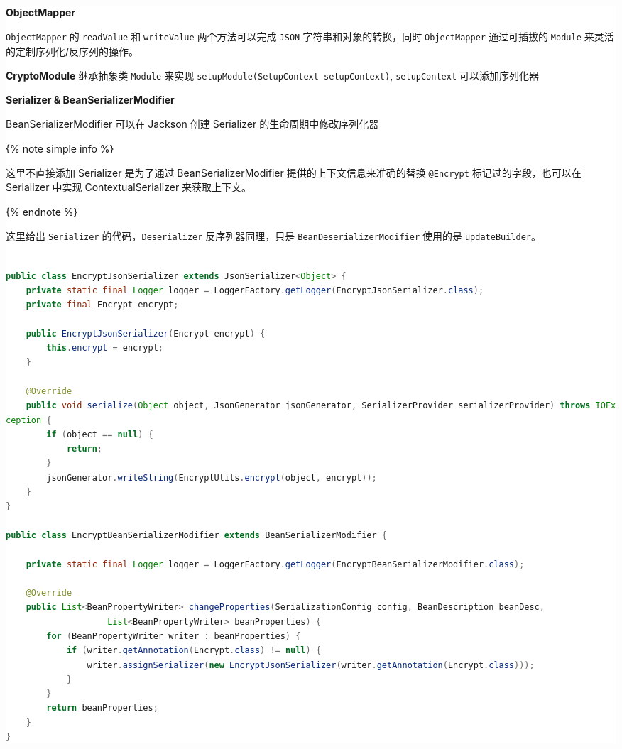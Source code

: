 



**ObjectMapper**

`ObjectMapper` 的 `readValue` 和 `writeValue` 两个方法可以完成 `JSON` 字符串和对象的转换，同时 `ObjectMapper` 通过可插拔的 `Module` 来灵活的定制序列化/反序列的操作。

**CryptoModule**
继承抽象类 `Module` 来实现 `setupModule(SetupContext setupContext)`, `setupContext` 可以添加序列化器

**Serializer & BeanSerializerModifier**

BeanSerializerModifier 可以在 Jackson 创建 Serializer 的生命周期中修改序列化器

{% note simple info %}

这里不直接添加 Serializer 是为了通过 BeanSerializerModifier 提供的上下文信息来准确的替换 `@Encrypt` 标记过的字段，也可以在 Serializer 中实现 ContextualSerializer 来获取上下文。

{% endnote %}

这里给出 `Serializer` 的代码，`Deserializer` 反序列器同理，只是 `BeanDeserializerModifier` 使用的是 `updateBuilder`。

```java

public class EncryptJsonSerializer extends JsonSerializer<Object> {
	private static final Logger logger = LoggerFactory.getLogger(EncryptJsonSerializer.class);
	private final Encrypt encrypt;

	public EncryptJsonSerializer(Encrypt encrypt) {
		this.encrypt = encrypt;
	}

	@Override
	public void serialize(Object object, JsonGenerator jsonGenerator, SerializerProvider serializerProvider) throws IOException {
		if (object == null) {
			return;
		}
        jsonGenerator.writeString(EncryptUtils.encrypt(object, encrypt));
	}
}

public class EncryptBeanSerializerModifier extends BeanSerializerModifier {

    private static final Logger logger = LoggerFactory.getLogger(EncryptBeanSerializerModifier.class);

    @Override
    public List<BeanPropertyWriter> changeProperties(SerializationConfig config, BeanDescription beanDesc,
                    List<BeanPropertyWriter> beanProperties) {
        for (BeanPropertyWriter writer : beanProperties) {
            if (writer.getAnnotation(Encrypt.class) != null) {
                writer.assignSerializer(new EncryptJsonSerializer(writer.getAnnotation(Encrypt.class)));
            }
        }
        return beanProperties;
    }
}


```
